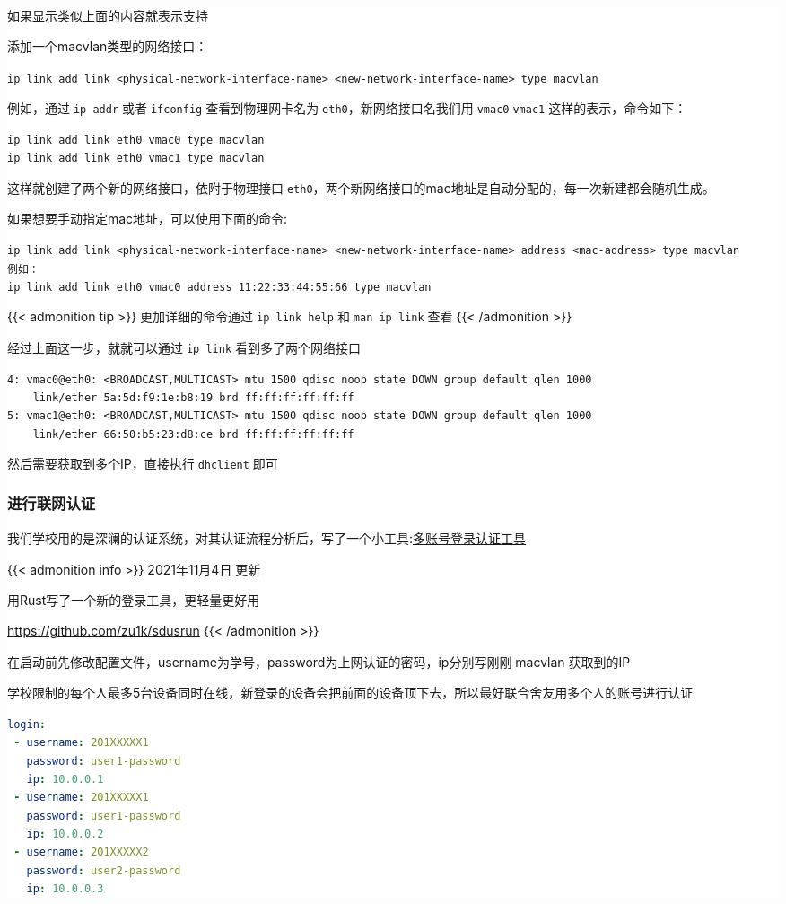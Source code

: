 如果显示类似上面的内容就表示支持

添加一个macvlan类型的网络接口：

```shell
ip link add link <physical-network-interface-name> <new-network-interface-name> type macvlan
```

例如，通过 `ip addr` 或者 `ifconfig` 查看到物理网卡名为 `eth0`，新网络接口名我们用 `vmac0` `vmac1` 这样的表示，命令如下：

```shell
ip link add link eth0 vmac0 type macvlan
ip link add link eth0 vmac1 type macvlan
```

这样就创建了两个新的网络接口，依附于物理接口 `eth0`，两个新网络接口的mac地址是自动分配的，每一次新建都会随机生成。

如果想要手动指定mac地址，可以使用下面的命令:

```shell
ip link add link <physical-network-interface-name> <new-network-interface-name> address <mac-address> type macvlan
例如：
ip link add link eth0 vmac0 address 11:22:33:44:55:66 type macvlan
```

{{< admonition tip >}}
更加详细的命令通过 `ip link help` 和 `man ip link` 查看
{{< /admonition >}}

经过上面这一步，就就可以通过 `ip link` 看到多了两个网络接口

```shell
4: vmac0@eth0: <BROADCAST,MULTICAST> mtu 1500 qdisc noop state DOWN group default qlen 1000
    link/ether 5a:5d:f9:1e:b8:19 brd ff:ff:ff:ff:ff:ff
5: vmac1@eth0: <BROADCAST,MULTICAST> mtu 1500 qdisc noop state DOWN group default qlen 1000
    link/ether 66:50:b5:23:d8:ce brd ff:ff:ff:ff:ff:ff
```

然后需要获取到多个IP，直接执行 `dhclient` 即可

### 进行联网认证

我们学校用的是深澜的认证系统，对其认证流程分析后，写了一个小工具:[多账号登录认证工具](sdu-srun.zip)

{{< admonition info >}}
2021年11月4日 更新

用Rust写了一个新的登录工具，更轻量更好用

https://github.com/zu1k/sdusrun
{{< /admonition >}}

在启动前先修改配置文件，username为学号，password为上网认证的密码，ip分别写刚刚 macvlan 获取到的IP

学校限制的每个人最多5台设备同时在线，新登录的设备会把前面的设备顶下去，所以最好联合舍友用多个人的账号进行认证

```yaml
login:
 - username: 201XXXXX1
   password: user1-password
   ip: 10.0.0.1
 - username: 201XXXXX1
   password: user1-password
   ip: 10.0.0.2
 - username: 201XXXXX2
   password: user2-password
   ip: 10.0.0.3
```
